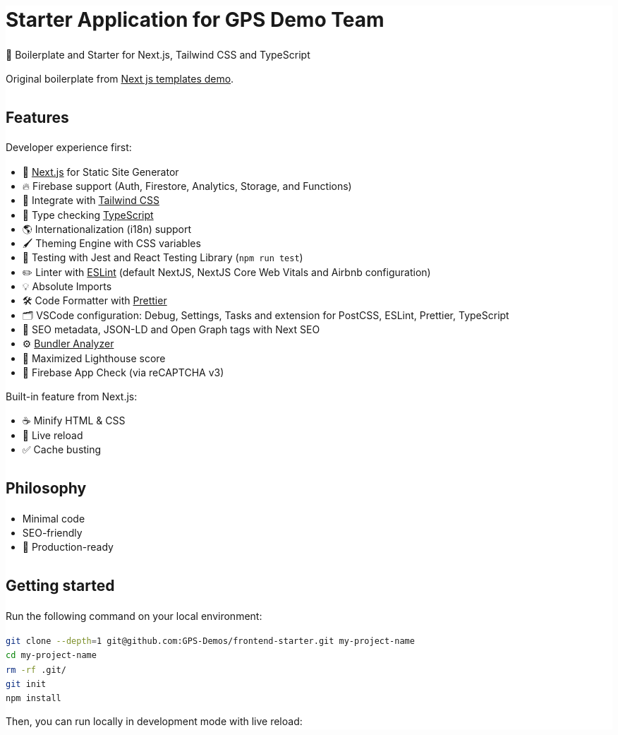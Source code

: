 # Starter Application for GPS Demo Team

🚀 Boilerplate and Starter for Next.js, Tailwind CSS and TypeScript

Original boilerplate from [Next js templates demo](https://creativedesignsguru.com/demo/Nextjs-Boilerplate/).

## Features

Developer experience first:

- 🦄 [Next.js](https://nextjs.org) for Static Site Generator
- 🔥 Firebase support (Auth, Firestore, Analytics, Storage, and Functions)
- 🎨 Integrate with [Tailwind CSS](https://tailwindcss.com)
- 🎉 Type checking [TypeScript](https://www.typescriptlang.org)
- 🌎 Internationalization (i18n) support
- 🖌 Theming Engine with CSS variables
- 🧪 Testing with Jest and React Testing Library (`npm run test`)
- ✏️ Linter with [ESLint](https://eslint.org) (default NextJS, NextJS Core Web Vitals and Airbnb configuration)
- 💡 Absolute Imports
- 🛠 Code Formatter with [Prettier](https://prettier.io)
- 🗂 VSCode configuration: Debug, Settings, Tasks and extension for PostCSS, ESLint, Prettier, TypeScript
- 🤖 SEO metadata, JSON-LD and Open Graph tags with Next SEO
- ⚙️ [Bundler Analyzer](https://www.npmjs.com/package/@next/bundle-analyzer)
- 💯 Maximized Lighthouse score
- 🔐 Firebase App Check (via reCAPTCHA v3)

Built-in feature from Next.js:

- ☕ Minify HTML & CSS
- 💨 Live reload
- ✅ Cache busting

## Philosophy
- Minimal code
- SEO-friendly
- 🚀 Production-ready
## Getting started

Run the following command on your local environment:

```bash
git clone --depth=1 git@github.com:GPS-Demos/frontend-starter.git my-project-name
cd my-project-name
rm -rf .git/
git init
npm install
```

Then, you can run locally in development mode with live reload:
